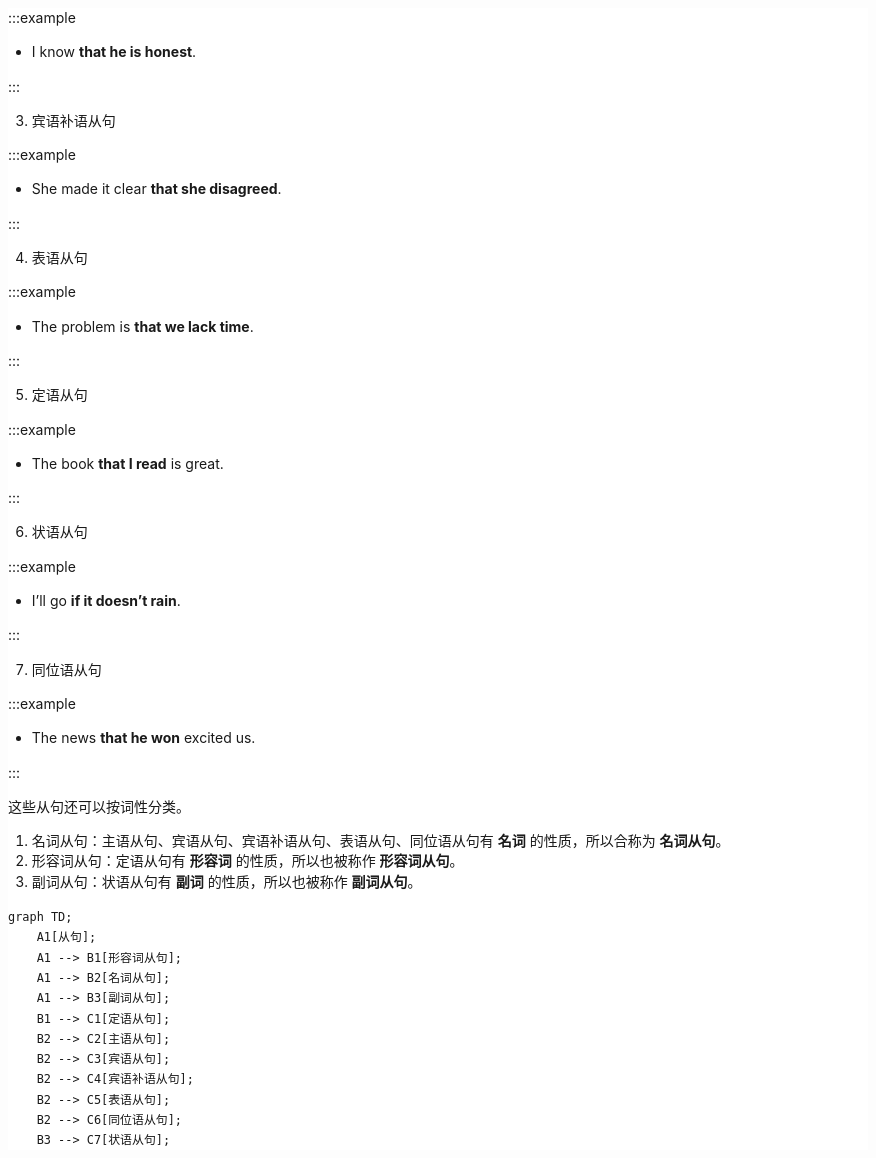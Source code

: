 :::example

- I know **that he is honest**.

:::

3. 宾语补语从句

:::example

- She made it clear **that she disagreed**.

:::

4. 表语从句

:::example

- The problem is **that we lack time**.

:::

5. 定语从句

:::example

- The book **that I read** is great.

:::

6. 状语从句

:::example

- I’ll go **if it doesn’t rain**.

:::

7. 同位语从句

:::example

- The news **that he won** excited us.

:::

这些从句还可以按词性分类。

1. 名词从句：主语从句、宾语从句、宾语补语从句、表语从句、同位语从句有 **名词** 的性质，所以合称为 **名词从句**。
2. 形容词从句：定语从句有 **形容词** 的性质，所以也被称作 **形容词从句**。
3. 副词从句：状语从句有 **副词** 的性质，所以也被称作 **副词从句**。

```mermaid
graph TD;
    A1[从句];
    A1 --> B1[形容词从句];
    A1 --> B2[名词从句];
    A1 --> B3[副词从句];
    B1 --> C1[定语从句];
    B2 --> C2[主语从句];
    B2 --> C3[宾语从句];
    B2 --> C4[宾语补语从句];
    B2 --> C5[表语从句];
    B2 --> C6[同位语从句];
    B3 --> C7[状语从句];
```
